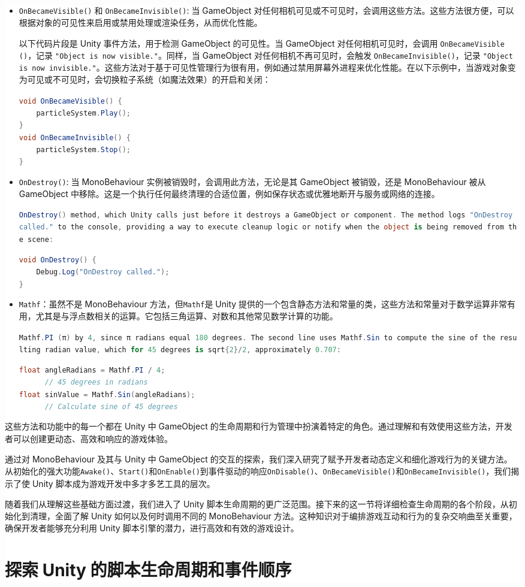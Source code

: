 +   `OnBecameVisible()` 和 `OnBecameInvisible()`: 当 GameObject 对任何相机可见或不可见时，会调用这些方法。这些方法很方便，可以根据对象的可见性来启用或禁用处理或渲染任务，从而优化性能。

    以下代码片段是 Unity 事件方法，用于检测 GameObject 的可见性。当 GameObject 对任何相机可见时，会调用 `OnBecameVisible()`，记录 `"Object is now visible."`。同样，当 GameObject 对任何相机不再可见时，会触发 `OnBecameInvisible()`，记录 `"Object is now invisible."`。这些方法对于基于可见性管理行为很有用，例如通过禁用屏幕外进程来优化性能。在以下示例中，当游戏对象变为可见或不可见时，会切换粒子系统（如魔法效果）的开启和关闭：

    ```cs
    void OnBecameVisible() {
        particleSystem.Play();
    }
    void OnBecameInvisible() {
        particleSystem.Stop();
    }
    ```

+   `OnDestroy()`: 当 MonoBehaviour 实例被销毁时，会调用此方法，无论是其 GameObject 被销毁，还是 MonoBehaviour 被从 GameObject 中移除。这是一个执行任何最终清理的合适位置，例如保存状态或优雅地断开与服务或网络的连接。

    ```cs
    OnDestroy() method, which Unity calls just before it destroys a GameObject or component. The method logs "OnDestroy called." to the console, providing a way to execute cleanup logic or notify when the object is being removed from the scene:
    ```

    ```cs
    void OnDestroy() {
        Debug.Log("OnDestroy called.");
    }
    ```

+   `Mathf`：虽然不是 MonoBehaviour 方法，但`Mathf`是 Unity 提供的一个包含静态方法和常量的类，这些方法和常量对于数学运算非常有用，尤其是与浮点数相关的运算。它包括三角运算、对数和其他常见数学计算的功能。

    ```cs
    Mathf.PI (π) by 4, since π radians equal 180 degrees. The second line uses Mathf.Sin to compute the sine of the resulting radian value, which for 45 degrees is sqrt{2}/2, approximately 0.707:
    ```

    ```cs
    float angleRadians = Mathf.PI / 4;
          // 45 degrees in radians
    float sinValue = Mathf.Sin(angleRadians);
          // Calculate sine of 45 degrees
    ```

这些方法和功能中的每一个都在 Unity 中 GameObject 的生命周期和行为管理中扮演着特定的角色。通过理解和有效使用这些方法，开发者可以创建更动态、高效和响应的游戏体验。

通过对 MonoBehaviour 及其与 Unity 中 GameObject 的交互的探索，我们深入研究了赋予开发者动态定义和细化游戏行为的关键方法。从初始化的强大功能`Awake()`、`Start()`和`OnEnable()`到事件驱动的响应`OnDisable()`、`OnBecameVisible()`和`OnBecameInvisible()`，我们揭示了使 Unity 脚本成为游戏开发中多才多艺工具的层次。

随着我们从理解这些基础方面过渡，我们进入了 Unity 脚本生命周期的更广泛范围。接下来的这一节将详细检查生命周期的各个阶段，从初始化到清理，全面了解 Unity 如何以及何时调用不同的 MonoBehaviour 方法。这种知识对于编排游戏互动和行为的复杂交响曲至关重要，确保开发者能够充分利用 Unity 脚本引擎的潜力，进行高效和有效的游戏设计。

# 探索 Unity 的脚本生命周期和事件顺序
